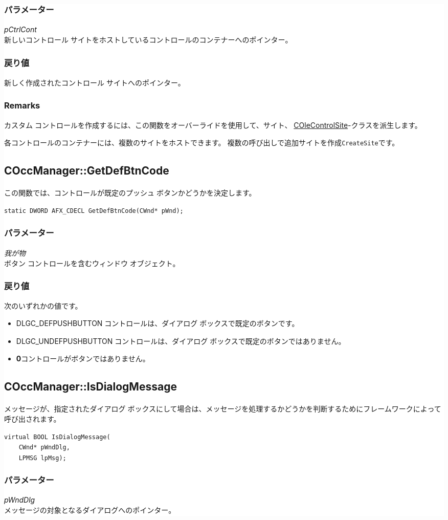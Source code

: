 ### <a name="parameters"></a>パラメーター

*pCtrlCont*<br/>
新しいコントロール サイトをホストしているコントロールのコンテナーへのポインター。

### <a name="return-value"></a>戻り値

新しく作成されたコントロール サイトへのポインター。

### <a name="remarks"></a>Remarks

カスタム コントロールを作成するには、この関数をオーバーライドを使用して、サイト、 [COleControlSite](../../mfc/reference/colecontrolsite-class.md)-クラスを派生します。

各コントロールのコンテナーには、複数のサイトをホストできます。 複数の呼び出しで追加サイトを作成`CreateSite`です。

##  <a name="getdefbtncode"></a>  COccManager::GetDefBtnCode

この関数では、コントロールが既定のプッシュ ボタンかどうかを決定します。

```
static DWORD AFX_CDECL GetDefBtnCode(CWnd* pWnd);
```

### <a name="parameters"></a>パラメーター

*我が物*<br/>
ボタン コントロールを含むウィンドウ オブジェクト。

### <a name="return-value"></a>戻り値

次のいずれかの値です。

- DLGC_DEFPUSHBUTTON コントロールは、ダイアログ ボックスで既定のボタンです。

- DLGC_UNDEFPUSHBUTTON コントロールは、ダイアログ ボックスで既定のボタンではありません。

- **0**コントロールがボタンではありません。

##  <a name="isdialogmessage"></a>  COccManager::IsDialogMessage

メッセージが、指定されたダイアログ ボックスにして場合は、メッセージを処理するかどうかを判断するためにフレームワークによって呼び出されます。

```
virtual BOOL IsDialogMessage(
    CWnd* pWndDlg,
    LPMSG lpMsg);
```

### <a name="parameters"></a>パラメーター

*pWndDlg*<br/>
メッセージの対象となるダイアログへのポインター。
